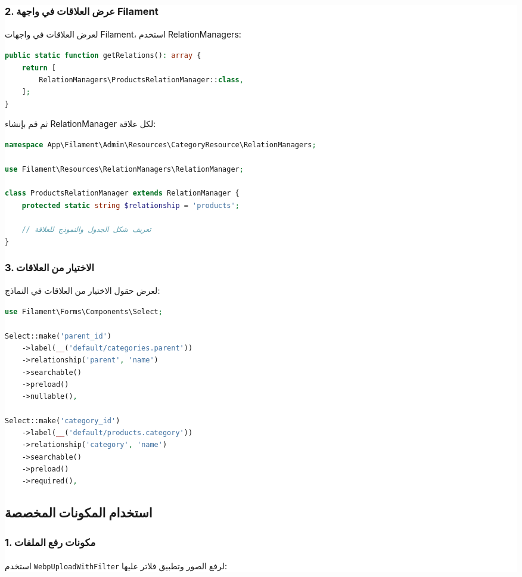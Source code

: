 ### 2. عرض العلاقات في واجهة Filament

لعرض العلاقات في واجهات Filament، استخدم RelationManagers:

```php
public static function getRelations(): array {
    return [
        RelationManagers\ProductsRelationManager::class,
    ];
}
```

ثم قم بإنشاء RelationManager لكل علاقة:

```php
namespace App\Filament\Admin\Resources\CategoryResource\RelationManagers;

use Filament\Resources\RelationManagers\RelationManager;

class ProductsRelationManager extends RelationManager {
    protected static string $relationship = 'products';
    
    // تعريف شكل الجدول والنموذج للعلاقة
}
```

### 3. الاختيار من العلاقات

لعرض حقول الاختيار من العلاقات في النماذج:

```php
use Filament\Forms\Components\Select;

Select::make('parent_id')
    ->label(__('default/categories.parent'))
    ->relationship('parent', 'name')
    ->searchable()
    ->preload()
    ->nullable(),
    
Select::make('category_id')
    ->label(__('default/products.category'))
    ->relationship('category', 'name')
    ->searchable()
    ->preload()
    ->required(),
```

## استخدام المكونات المخصصة

### 1. مكونات رفع الملفات

استخدم `WebpUploadWithFilter` لرفع الصور وتطبيق فلاتر عليها:
